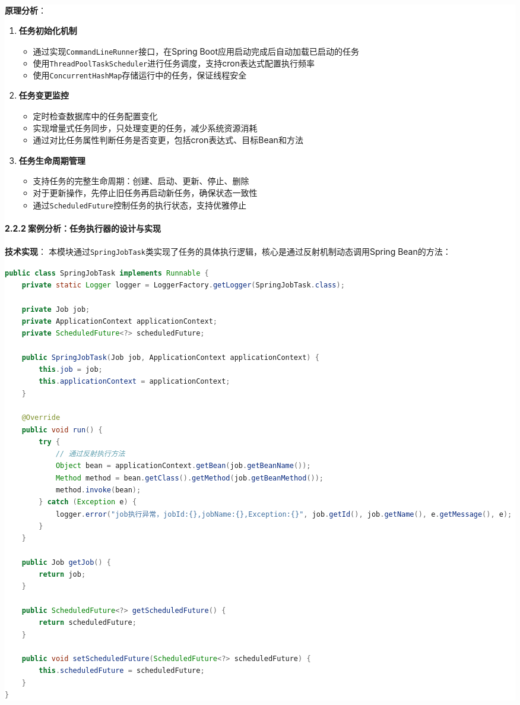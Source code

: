 **原理分析**：
1. **任务初始化机制**
   - 通过实现`CommandLineRunner`接口，在Spring Boot应用启动完成后自动加载已启动的任务
   - 使用`ThreadPoolTaskScheduler`进行任务调度，支持cron表达式配置执行频率
   - 使用`ConcurrentHashMap`存储运行中的任务，保证线程安全

2. **任务变更监控**
   - 定时检查数据库中的任务配置变化
   - 实现增量式任务同步，只处理变更的任务，减少系统资源消耗
   - 通过对比任务属性判断任务是否变更，包括cron表达式、目标Bean和方法

3. **任务生命周期管理**
   - 支持任务的完整生命周期：创建、启动、更新、停止、删除
   - 对于更新操作，先停止旧任务再启动新任务，确保状态一致性
   - 通过`ScheduledFuture`控制任务的执行状态，支持优雅停止

#### 2.2.2 案例分析：任务执行器的设计与实现

**技术实现**：
本模块通过`SpringJobTask`类实现了任务的具体执行逻辑，核心是通过反射机制动态调用Spring Bean的方法：

```java
public class SpringJobTask implements Runnable {
    private static Logger logger = LoggerFactory.getLogger(SpringJobTask.class);

    private Job job;
    private ApplicationContext applicationContext;
    private ScheduledFuture<?> scheduledFuture;

    public SpringJobTask(Job job, ApplicationContext applicationContext) {
        this.job = job;
        this.applicationContext = applicationContext;
    }

    @Override
    public void run() {
        try {
            // 通过反射执行方法
            Object bean = applicationContext.getBean(job.getBeanName());
            Method method = bean.getClass().getMethod(job.getBeanMethod());
            method.invoke(bean);
        } catch (Exception e) {
            logger.error("job执行异常，jobId:{},jobName:{},Exception:{}", job.getId(), job.getName(), e.getMessage(), e);
        }
    }

    public Job getJob() {
        return job;
    }

    public ScheduledFuture<?> getScheduledFuture() {
        return scheduledFuture;
    }

    public void setScheduledFuture(ScheduledFuture<?> scheduledFuture) {
        this.scheduledFuture = scheduledFuture;
    }
}
```
